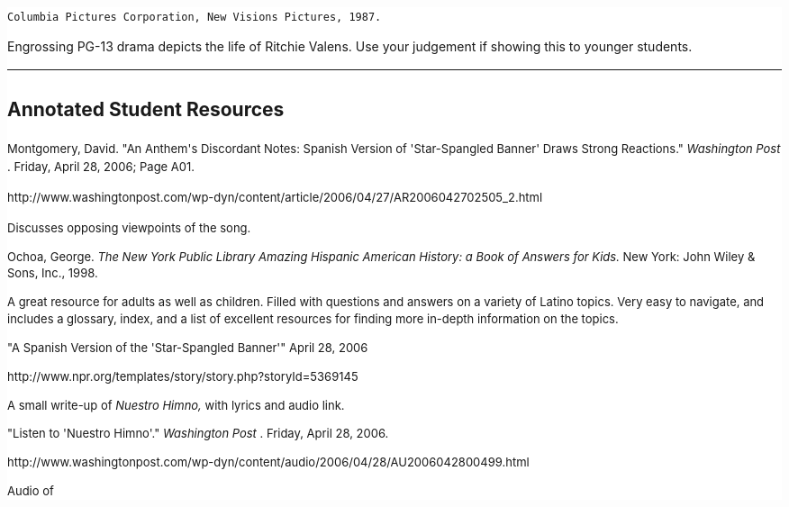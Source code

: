     Columbia Pictures Corporation, New Visions Pictures, 1987.
   </p>
   <p>
    Engrossing PG-13 drama depicts the life of Ritchie Valens. Use your judgement if showing this to younger students.
   </p>
</font>
 </p>
<hr/>
 <h2>
  Annotated Student Resources
 </h2>
 <p>
  <font size="-1">
   Montgomery, David. "An Anthem's Discordant Notes: Spanish Version of 'Star-Spangled Banner' Draws Strong Reactions."
   <i>
    Washington Post
   </i>
   . Friday, April 28, 2006; Page A01.
   <p>
    http://www.washingtonpost.com/wp-dyn/content/article/2006/04/27/AR2006042702505_2.html
   </p>
   <p>
    Discusses opposing viewpoints of the song.
   </p>
<p>
    Ochoa, George.
    <i>
     The New York Public Library Amazing Hispanic American History: a Book of Answers for Kids.
    </i>
    New York: John Wiley &amp; Sons, Inc., 1998.
   </p>
   <p>
    A great resource for adults as well as children. Filled with questions and answers on a variety of Latino topics. Very easy to navigate, and includes a glossary, index, and a list of excellent resources for finding more in-depth information on the topics.
   </p>
<p>
    "A Spanish Version of the 'Star-Spangled Banner'" April 28, 2006
   </p>
   <p>
    http://www.npr.org/templates/story/story.php?storyId=5369145
   </p>
   <p>
    A small write-up of
    <i>
     Nuestro Himno,
    </i>
    with lyrics and audio link.
   </p>
<p>
    "Listen to 'Nuestro Himno'."
    <i>
     Washington Post
    </i>
    . Friday, April 28, 2006.
   </p>
   <p>
    http://www.washingtonpost.com/wp-dyn/content/audio/2006/04/28/AU2006042800499.html
   </p>
   <p>
    Audio of
    <i>